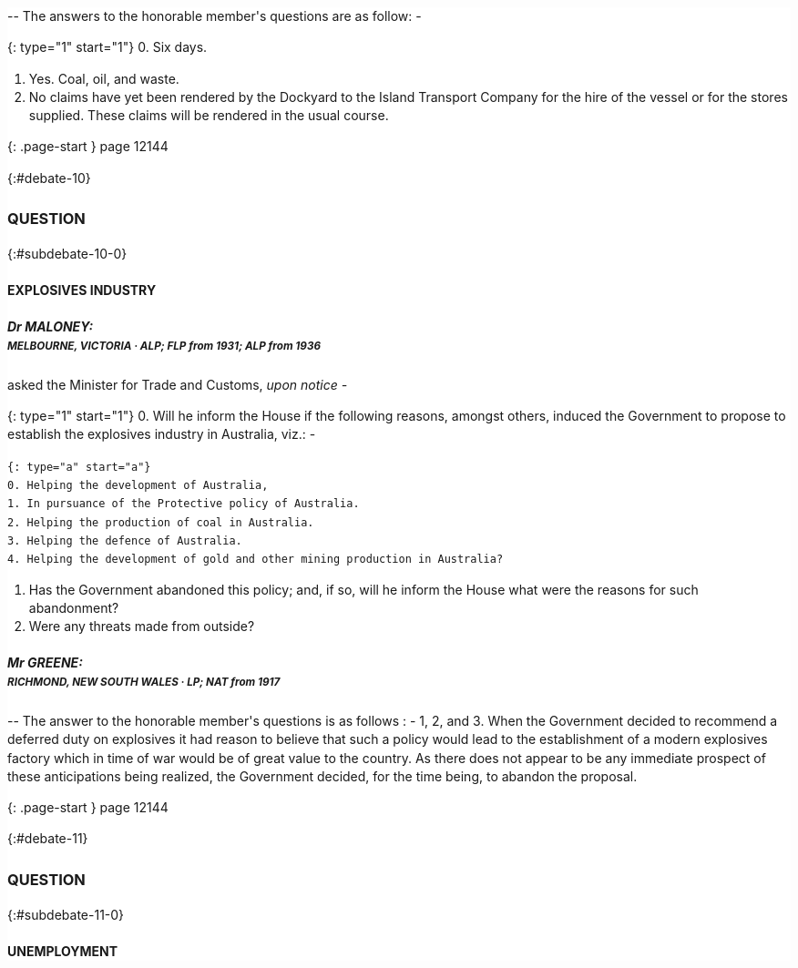 -- The answers to the honorable member's questions are as follow: - 

{: type="1" start="1"}
0. Six days. 
1. Yes. Coal, oil, and waste. 
2. No claims have yet been rendered by the Dockyard to the Island Transport Company for the hire of the vessel or for the stores supplied. These claims will be rendered in the usual course. 

{: .page-start }
page 12144

{:#debate-10}
### QUESTION

{:#subdebate-10-0}
#### EXPLOSIVES INDUSTRY

##### Dr MALONEY:<br><small class="text-muted">MELBOURNE, VICTORIA &middot; ALP; FLP from 1931; ALP from 1936</small>

asked the Minister for Trade and Customs,  *upon notice -* 

{: type="1" start="1"}
0. Will he inform the House if the following reasons, amongst others, induced the Government to propose to establish the explosives industry in Australia, viz.: - 

    {: type="a" start="a"}
    0. Helping the development of Australia, 
    1. In pursuance of the Protective policy of Australia. 
    2. Helping the production of coal in Australia. 
    3. Helping the defence of Australia. 
    4. Helping the development of gold and other mining production in Australia? 

1. Has the Government abandoned this policy; and, if so, will he inform the House what were the reasons for such abandonment? 
2. Were any threats made from outside? 

##### Mr GREENE:<br><small class="text-muted">RICHMOND, NEW SOUTH WALES &middot; LP; NAT from 1917</small>

-- The answer to the honorable member's questions is as follows :  - 1, 2, and 3. When the Government decided to recommend a deferred duty on explosives it had reason to believe that such a policy would lead to the establishment of a modern explosives factory which in time of war would be of great value to the country. As there does not appear to be any immediate prospect of these anticipations being realized, the Government decided, for the time being, to abandon the proposal. 

{: .page-start }
page 12144

{:#debate-11}
### QUESTION

{:#subdebate-11-0}
#### UNEMPLOYMENT
